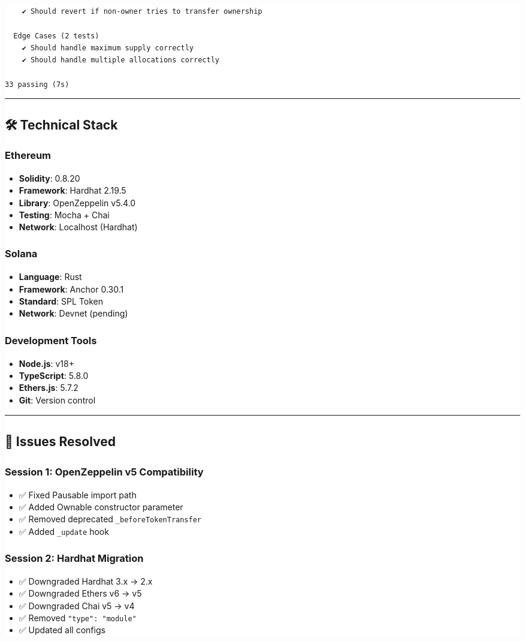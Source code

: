 ```
    ✔ Should revert if non-owner tries to transfer ownership

  Edge Cases (2 tests)
    ✔ Should handle maximum supply correctly
    ✔ Should handle multiple allocations correctly

33 passing (7s)
```

---

## 🛠️ Technical Stack

### Ethereum

- **Solidity**: 0.8.20
- **Framework**: Hardhat 2.19.5
- **Library**: OpenZeppelin v5.4.0
- **Testing**: Mocha + Chai
- **Network**: Localhost (Hardhat)

### Solana

- **Language**: Rust
- **Framework**: Anchor 0.30.1
- **Standard**: SPL Token
- **Network**: Devnet (pending)

### Development Tools

- **Node.js**: v18+
- **TypeScript**: 5.8.0
- **Ethers.js**: 5.7.2
- **Git**: Version control

---

## 🔧 Issues Resolved

### Session 1: OpenZeppelin v5 Compatibility

- ✅ Fixed Pausable import path
- ✅ Added Ownable constructor parameter
- ✅ Removed deprecated `_beforeTokenTransfer`
- ✅ Added `_update` hook

### Session 2: Hardhat Migration

- ✅ Downgraded Hardhat 3.x → 2.x
- ✅ Downgraded Ethers v6 → v5
- ✅ Downgraded Chai v5 → v4
- ✅ Removed `"type": "module"`
- ✅ Updated all configs
